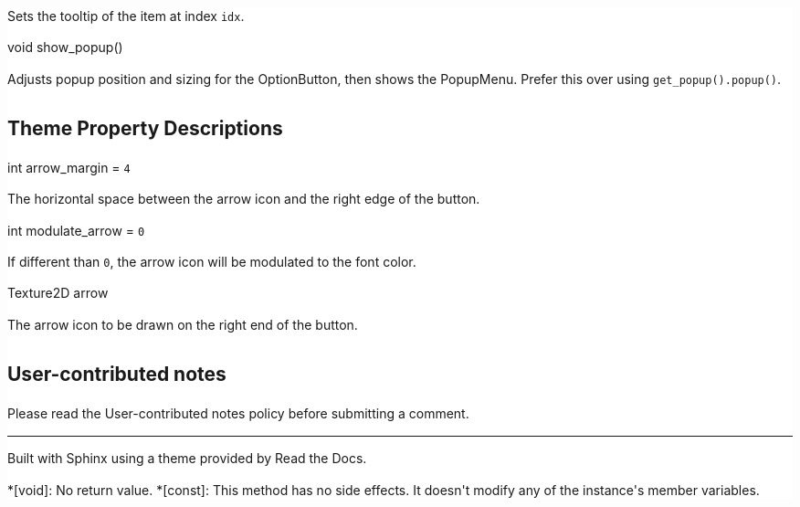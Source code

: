 Sets the tooltip of the item at index `idx`.

void show_popup()

Adjusts popup position and sizing for the OptionButton, then shows the
PopupMenu. Prefer this over using `get_popup().popup()`.

## Theme Property Descriptions

int arrow_margin = `4`

The horizontal space between the arrow icon and the right edge of the button.

int modulate_arrow = `0`

If different than `0`, the arrow icon will be modulated to the font color.

Texture2D arrow

The arrow icon to be drawn on the right end of the button.

## User-contributed notes

Please read the User-contributed notes policy before submitting a comment.

* * *

Built with Sphinx using a theme provided by Read the Docs.

  *[void]: No return value.
  *[const]: This method has no side effects. It doesn't modify any of the instance's member variables.

